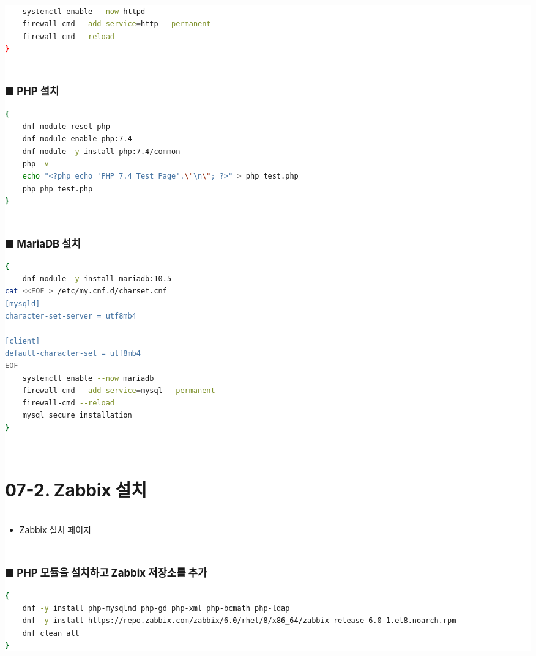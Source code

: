 ```bash
    systemctl enable --now httpd
    firewall-cmd --add-service=http --permanent
    firewall-cmd --reload
}
```

<br>

<big> **■ PHP 설치** </big> <br>

```bash
{
    dnf module reset php
    dnf module enable php:7.4
    dnf module -y install php:7.4/common
    php -v
    echo "<?php echo 'PHP 7.4 Test Page'.\"\n\"; ?>" > php_test.php
    php php_test.php
}
```

<br>

<big> **■ MariaDB 설치** </big> <br>

```bash
{
    dnf module -y install mariadb:10.5
cat <<EOF > /etc/my.cnf.d/charset.cnf
[mysqld]
character-set-server = utf8mb4

[client]
default-character-set = utf8mb4
EOF
    systemctl enable --now mariadb
    firewall-cmd --add-service=mysql --permanent
    firewall-cmd --reload
    mysql_secure_installation
}
```

<br>

# 07-2. Zabbix 설치
---

+ [Zabbix 설치 페이지](https://www.zabbix.com/download?zabbix=6.0&os_distribution=alma_linux&os_version=9&components=server_frontend_agent&db=mysql&ws=apache)

<br>

<big> **■ PHP 모듈을 설치하고 Zabbix 저장소를 추가** </big> <br>

```bash
{
    dnf -y install php-mysqlnd php-gd php-xml php-bcmath php-ldap
    dnf -y install https://repo.zabbix.com/zabbix/6.0/rhel/8/x86_64/zabbix-release-6.0-1.el8.noarch.rpm
    dnf clean all
}
```
